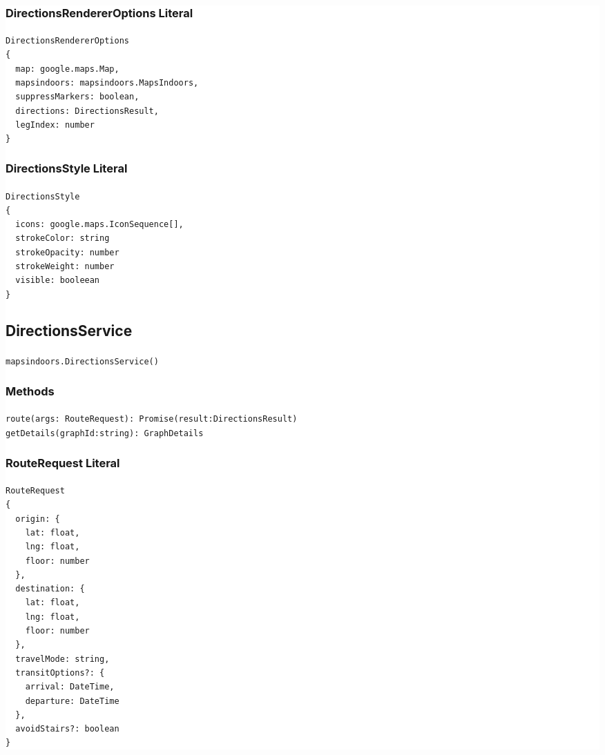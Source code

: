 ### DirectionsRendererOptions Literal
```
DirectionsRendererOptions
{
  map: google.maps.Map,
  mapsindoors: mapsindoors.MapsIndoors,
  suppressMarkers: boolean,
  directions: DirectionsResult,
  legIndex: number
}
```

### DirectionsStyle Literal
```
DirectionsStyle 
{
  icons: google.maps.IconSequence[],
  strokeColor: string
  strokeOpacity: number
  strokeWeight: number
  visible: booleean
}
```

## DirectionsService
`mapsindoors.DirectionsService()`

### Methods
```
route(args: RouteRequest): Promise(result:DirectionsResult)
getDetails(graphId:string): GraphDetails
```

### RouteRequest Literal
```
RouteRequest 
{
  origin: {
    lat: float,
    lng: float,
    floor: number
  },
  destination: {
    lat: float,
    lng: float,
    floor: number
  },
  travelMode: string,
  transitOptions?: {
    arrival: DateTime,
    departure: DateTime
  },
  avoidStairs?: boolean
}
```
